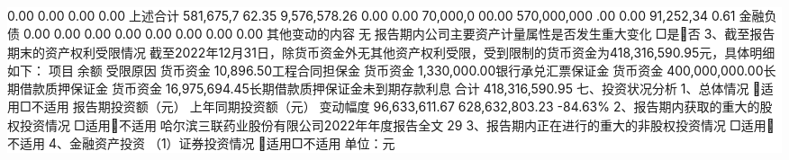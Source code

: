 0.00
0.00
0.00
0.00
上述合计
581,675,7
62.35
9,576,578.26
0.00
0.00
70,000,0
00.00
570,000,000
.00
0.00
91,252,34
0.61
金融负债
0.00
0.00
0.00
0.00
0.00
0.00
0.00
0.00
其他变动的内容
无
报告期内公司主要资产计量属性是否发生重大变化
□是否
3、截至报告期末的资产权利受限情况
截至2022年12月31日，除货币资金外无其他资产权利受限，受到限制的货币资金为418,316,590.95元，具体明细如下：
项目
余额
受限原因
货币资金
10,896.50工程合同担保金
货币资金
1,330,000.00银行承兑汇票保证金
货币资金
400,000,000.00长期借款质押保证金
货币资金
16,975,694.45长期借款质押保证金未到期存款利息
合计
418,316,590.95
七、投资状况分析
1、总体情况
适用□不适用
报告期投资额（元）
上年同期投资额（元）
变动幅度
96,633,611.67
628,632,803.23
-84.63%
2、报告期内获取的重大的股权投资情况
□适用不适用
哈尔滨三联药业股份有限公司2022年年度报告全文
29
3、报告期内正在进行的重大的非股权投资情况
□适用不适用
4、金融资产投资
（1）证券投资情况
适用□不适用
单位：元